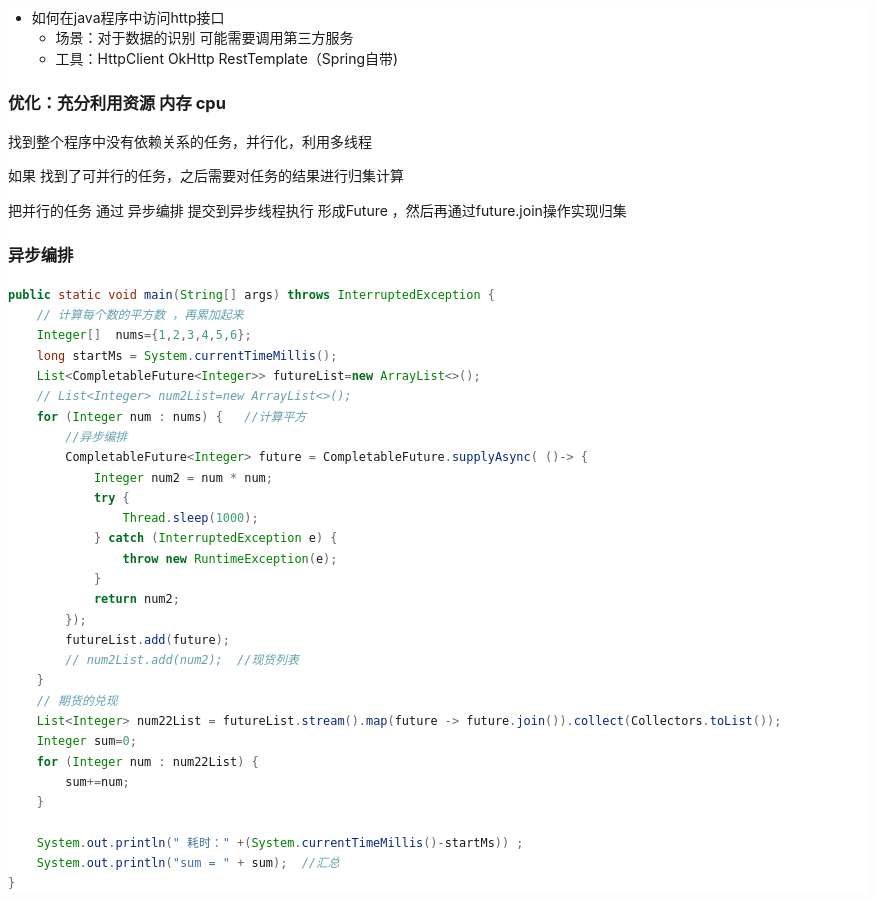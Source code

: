 

- 如何在java程序中访问http接口
  - 场景：对于数据的识别 可能需要调用第三方服务 
  - 工具：HttpClient      OkHttp       RestTemplate（Spring自带)



### 优化：充分利用资源 内存 cpu

找到整个程序中没有依赖关系的任务，并行化，利用多线程 

如果 找到了可并行的任务，之后需要对任务的结果进行归集计算 

把并行的任务 通过 异步编排 提交到异步线程执行  形成Future ，然后再通过future.join操作实现归集 



### 异步编排

```java
public static void main(String[] args) throws InterruptedException {
    // 计算每个数的平方数 ，再累加起来
    Integer[]  nums={1,2,3,4,5,6};
    long startMs = System.currentTimeMillis();
    List<CompletableFuture<Integer>> futureList=new ArrayList<>();
    // List<Integer> num2List=new ArrayList<>();
    for (Integer num : nums) {   //计算平方
        //异步编排
        CompletableFuture<Integer> future = CompletableFuture.supplyAsync( ()-> {
            Integer num2 = num * num;
            try {
                Thread.sleep(1000);
            } catch (InterruptedException e) {
                throw new RuntimeException(e);
            }
            return num2;
        });
        futureList.add(future);
        // num2List.add(num2);  //现货列表
    }
    // 期货的兑现
    List<Integer> num22List = futureList.stream().map(future -> future.join()).collect(Collectors.toList());
    Integer sum=0;
    for (Integer num : num22List) {
        sum+=num;
    }

    System.out.println(" 耗时：" +(System.currentTimeMillis()-startMs)) ;
    System.out.println("sum = " + sum);  //汇总
}
```




